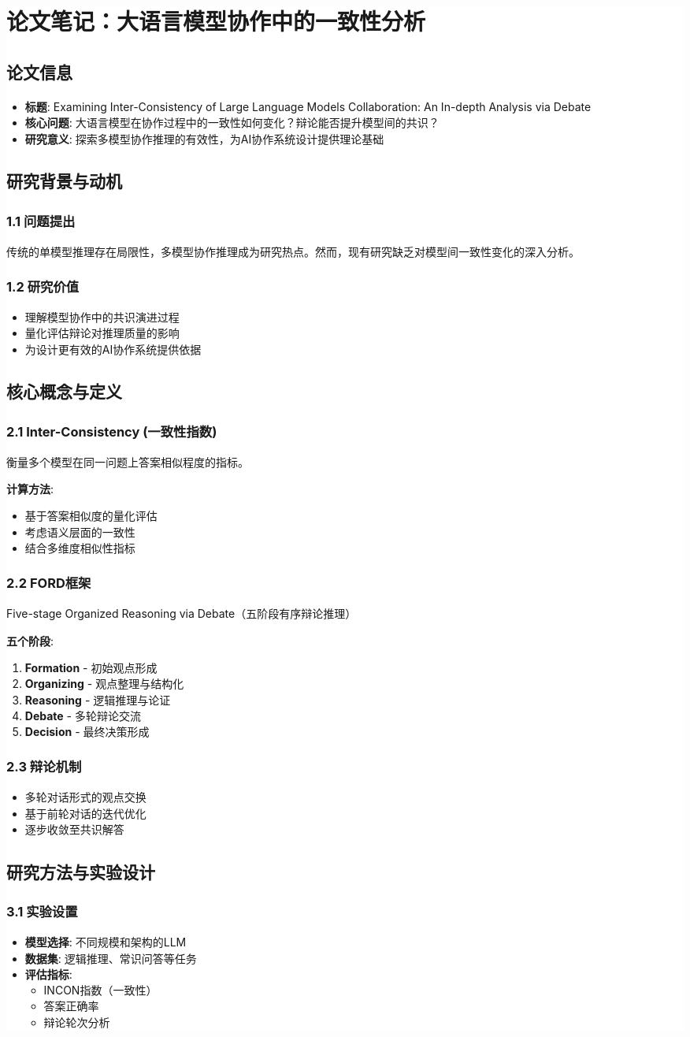 # 论文笔记：大语言模型协作中的一致性分析

## 论文信息
- **标题**: Examining Inter-Consistency of Large Language Models Collaboration: An In-depth Analysis via Debate
- **核心问题**: 大语言模型在协作过程中的一致性如何变化？辩论能否提升模型间的共识？
- **研究意义**: 探索多模型协作推理的有效性，为AI协作系统设计提供理论基础

## 研究背景与动机

### 1.1 问题提出
传统的单模型推理存在局限性，多模型协作推理成为研究热点。然而，现有研究缺乏对模型间一致性变化的深入分析。

### 1.2 研究价值
- 理解模型协作中的共识演进过程
- 量化评估辩论对推理质量的影响
- 为设计更有效的AI协作系统提供依据

## 核心概念与定义

### 2.1 Inter-Consistency (一致性指数)
衡量多个模型在同一问题上答案相似程度的指标。

**计算方法**:
- 基于答案相似度的量化评估
- 考虑语义层面的一致性
- 结合多维度相似性指标

### 2.2 FORD框架
Five-stage Organized Reasoning via Debate（五阶段有序辩论推理）

**五个阶段**:
1. **Formation** - 初始观点形成
2. **Organizing** - 观点整理与结构化
3. **Reasoning** - 逻辑推理与论证
4. **Debate** - 多轮辩论交流
5. **Decision** - 最终决策形成

### 2.3 辩论机制
- 多轮对话形式的观点交换
- 基于前轮对话的迭代优化
- 逐步收敛至共识解答

## 研究方法与实验设计

### 3.1 实验设置
- **模型选择**: 不同规模和架构的LLM
- **数据集**: 逻辑推理、常识问答等任务
- **评估指标**: 
  - INCON指数（一致性）
  - 答案正确率
  - 辩论轮次分析

